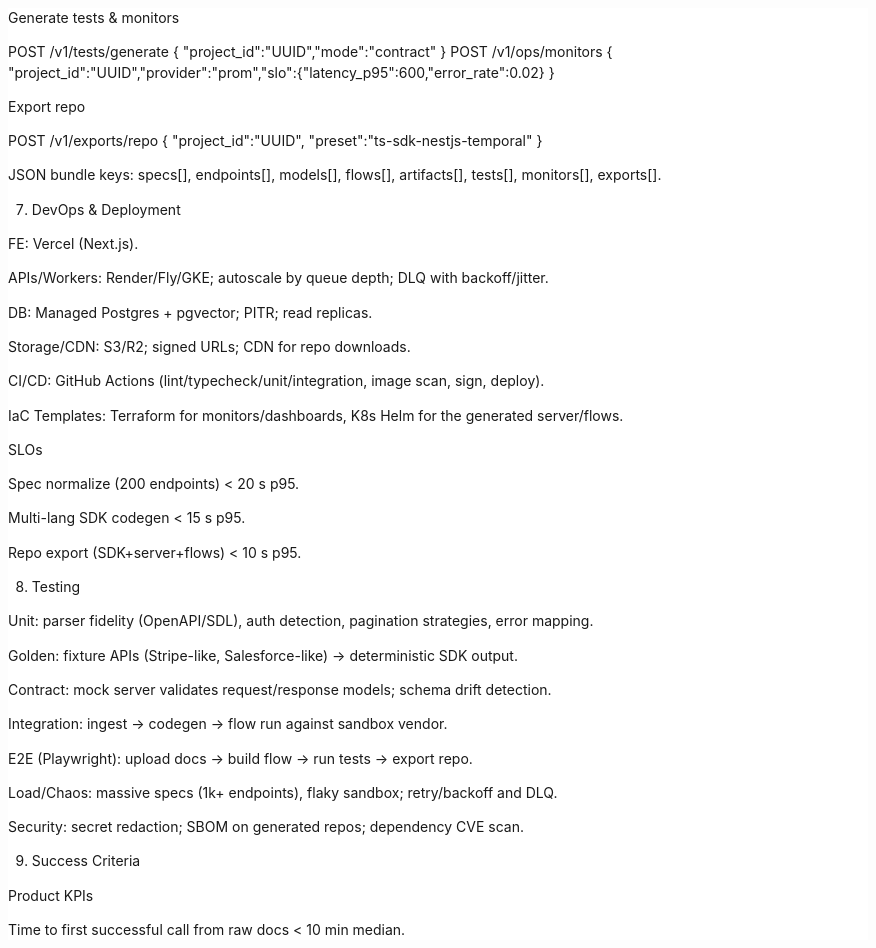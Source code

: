 
Generate tests & monitors 

POST /v1/tests/generate { "project_id":"UUID","mode":"contract" } 
POST /v1/ops/monitors  { "project_id":"UUID","provider":"prom","slo":{"latency_p95":600,"error_rate":0.02} } 
  

Export repo 

POST /v1/exports/repo 
{ "project_id":"UUID", "preset":"ts-sdk-nestjs-temporal" } 
  

JSON bundle keys: specs[], endpoints[], models[], flows[], artifacts[], tests[], monitors[], exports[]. 

 

7) DevOps & Deployment 

FE: Vercel (Next.js). 

APIs/Workers: Render/Fly/GKE; autoscale by queue depth; DLQ with backoff/jitter. 

DB: Managed Postgres + pgvector; PITR; read replicas. 

Storage/CDN: S3/R2; signed URLs; CDN for repo downloads. 

CI/CD: GitHub Actions (lint/typecheck/unit/integration, image scan, sign, deploy). 

IaC Templates: Terraform for monitors/dashboards, K8s Helm for the generated server/flows. 

SLOs 

Spec normalize (200 endpoints) < 20 s p95. 

Multi-lang SDK codegen < 15 s p95. 

Repo export (SDK+server+flows) < 10 s p95. 

 

8) Testing 

Unit: parser fidelity (OpenAPI/SDL), auth detection, pagination strategies, error mapping. 

Golden: fixture APIs (Stripe-like, Salesforce-like) → deterministic SDK output. 

Contract: mock server validates request/response models; schema drift detection. 

Integration: ingest → codegen → flow run against sandbox vendor. 

E2E (Playwright): upload docs → build flow → run tests → export repo. 

Load/Chaos: massive specs (1k+ endpoints), flaky sandbox; retry/backoff and DLQ. 

Security: secret redaction; SBOM on generated repos; dependency CVE scan. 

 

9) Success Criteria 

Product KPIs 

Time to first successful call from raw docs < 10 min median. 
